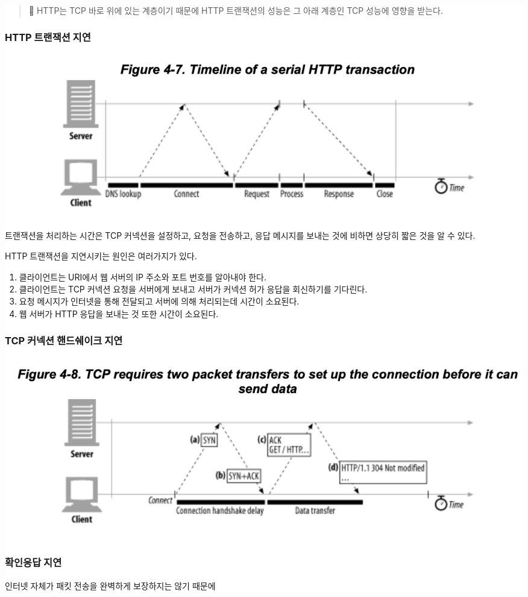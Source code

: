 > 🤔 HTTP는 TCP 바로 위에 있는 계층이기 때문에 HTTP 트랜잭션의 성능은 그 아래 계층인 TCP 성능에 영향을 받는다.
> 

### HTTP 트랜잭션 지연

![Figure 4.3](asset/figure_4-3.png)

트랜잭션을 처리하는 시간은 TCP 커넥션을 설정하고, 요청을 전송하고, 응답 메시지를 보내는 것에 비하면 상당히 짧은 것을 알 수 있다.

HTTP 트랜잭션을 지연시키는 원인은 여러가지가 있다.

1. 클라이언트는 URI에서 웹 서버의 IP 주소와 포트 번호를 알아내야 한다.
2. 클라이언트는 TCP 커넥션 요청을 서버에게 보내고 서버가 커넥션 허가 응답을 회신하기를 기다린다.
3. 요청 메시지가 인터넷을 통해 전달되고 서버에 의해 처리되는데 시간이 소요된다.
4. 웹 서버가 HTTP 응답을 보내는 것 또한 시간이 소요된다.

### TCP 커넥션 핸드쉐이크 지연

![Figure 4.4](asset/figure_4-4.png)

### 확인응답 지연

인터넷 자체가 패킷 전송을 완벽하게 보장하지는 않기 때문에
